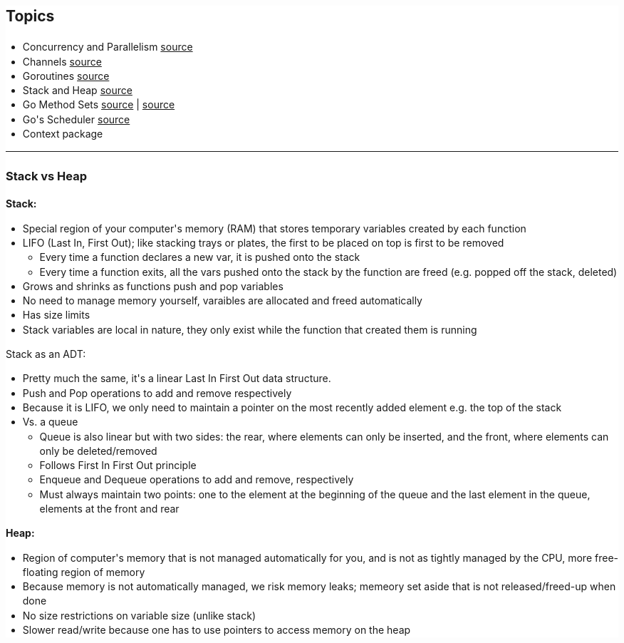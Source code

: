 ## Topics
* Concurrency and Parallelism [source](https://medium.com/rungo/achieving-concurrency-in-go-3f84cbf870ca)
* Channels [source](https://medium.com/rungo/anatomy-of-channels-in-go-concurrency-in-go-1ec336086adb)
* Goroutines [source](https://medium.com/rungo/anatomy-of-goroutines-in-go-concurrency-in-go-a4cb9272ff88)
* Stack and Heap [source](http://net-informations.com/faq/net/stack-heap.htm)
* Go Method Sets [source](https://stackoverflow.com/questions/33587227/golang-method-sets-pointer-vs-value-receiver) | [source](https://stackoverflow.com/questions/19433050/go-methods-sets-calling-method-for-pointer-type-t-with-receiver-t?rq=1)
* Go's Scheduler [source](https://rakyll.org/scheduler/)
* Context package

---

### Stack vs Heap
**Stack:**
* Special region of your computer's memory (RAM) that stores temporary variables created by each function
* LIFO (Last In, First Out); like stacking trays or plates, the first to be placed on top is first to be removed
    * Every time a function declares a new var, it is pushed onto the stack
    * Every time a function exits, all the vars pushed onto the stack by the function are freed (e.g. popped off the stack, deleted)
* Grows and shrinks as functions push and pop variables
* No need to manage memory yourself, varaibles are allocated and freed automatically
* Has size limits
* Stack variables are local in nature, they only exist while the function that created them is running

Stack as an ADT:
* Pretty much the same, it's a linear Last In First Out data structure. 
* Push and Pop operations to add and remove respectively
* Because it is LIFO, we only need to maintain a pointer on the most recently added element e.g. the top of the stack
* Vs. a queue
    * Queue is also linear but with two sides: the rear, where elements can only be inserted, and the front, where elements can only be deleted/removed
    * Follows First In First Out principle
    * Enqueue and Dequeue operations to add and remove, respectively
    * Must always maintain two points: one to the element at the beginning of the queue and the last element in the queue, elements at the front and rear

**Heap:**
* Region of computer's memory that is not managed automatically for you, and is not as tightly managed by the CPU, more free-floating region of memory
* Because memory is not automatically managed, we risk memory leaks; memeory set aside that is not released/freed-up when done
* No size restrictions on variable size (unlike stack)
* Slower read/write because one has to use pointers to access memory on the heap
